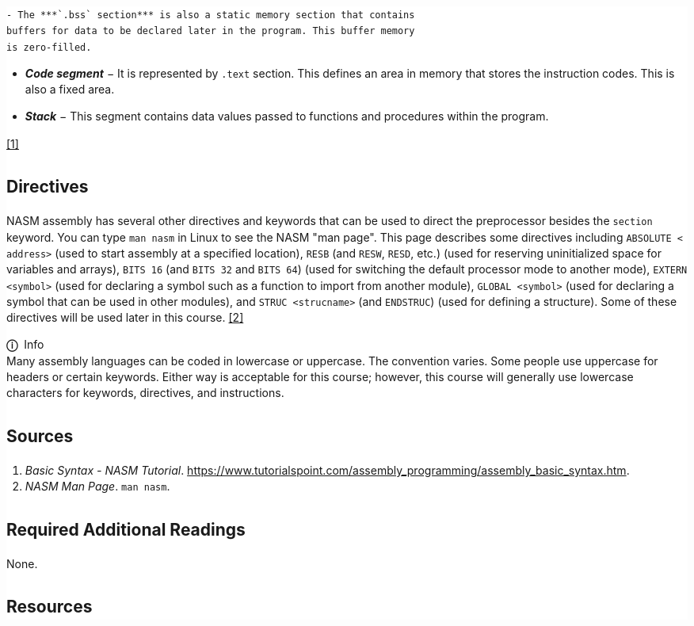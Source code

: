     - The ***`.bss` section*** is also a static memory section that contains 
    buffers for data to be declared later in the program. This buffer memory 
    is zero-filled.

- ***Code segment*** − It is represented by `.text` section. This defines an 
area in memory that stores the instruction codes. This is also a fixed area.

- ***Stack*** − This segment contains data values passed to functions and 
procedures within the program.

[[1]](#sources)


## Directives

NASM assembly has several other directives and keywords that can be used to 
direct the preprocessor besides the `section` keyword.  You can type 
`man nasm` in Linux to see the NASM "man page".  This page describes some 
directives including `ABSOLUTE <address>` (used to start assembly at a 
specified location), `RESB` (and `RESW`, `RESD`, etc.) (used for reserving 
uninitialized space for variables and arrays), `BITS 16` (and `BITS 32` and 
`BITS 64`) (used for switching the default processor mode to another mode), 
`EXTERN <symbol>` (used for declaring a symbol such as a function to import 
from another module), `GLOBAL <symbol>` (used for declaring a symbol that can 
be used in other modules), and `STRUC <strucname>` (and `ENDSTRUC`) (used for 
defining a structure).  Some of these directives will be used later in this 
course.
[[2]](#sources)

<span class="box-purple"><span class="bar-purple">
    <span class="purple">**ⓘ**</span>&nbsp; Info   
</span><span class="inner">
    Many assembly languages can be coded in lowercase or uppercase. The
    convention varies. Some people use uppercase for headers or certain
    keywords. Either way is acceptable for this course; however, this course
    will generally use lowercase characters for keywords, directives, and
    instructions.
</span></span>


## Sources

1. *Basic Syntax - NASM Tutorial*. 
https://www.tutorialspoint.com/assembly_programming/assembly_basic_syntax.htm. 
2. *NASM Man Page*. `man nasm`.


## Required Additional Readings

None.


## Resources
